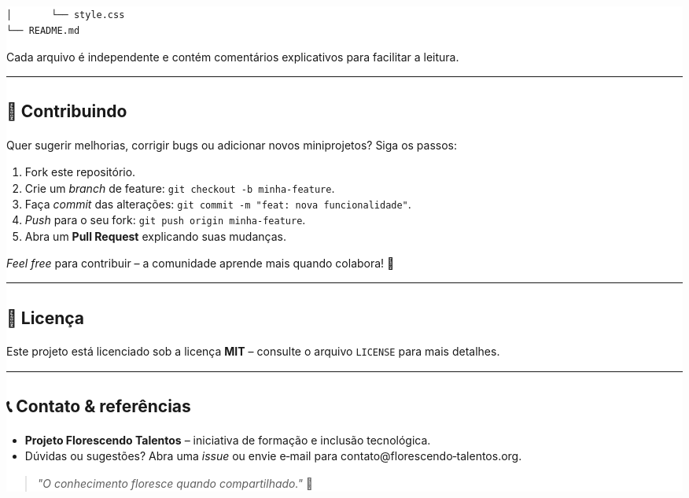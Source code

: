 ```text
│       └── style.css
└── README.md
```

Cada arquivo é independente e contém comentários explicativos para facilitar a leitura.

---

## 🤝 Contribuindo

Quer sugerir melhorias, corrigir bugs ou adicionar novos miniprojetos? Siga os passos:

1. Fork este repositório.
2. Crie um *branch* de feature: `git checkout -b minha‑feature`.
3. Faça *commit* das alterações: `git commit -m "feat: nova funcionalidade"`.
4. *Push* para o seu fork: `git push origin minha‑feature`.
5. Abra um **Pull Request** explicando suas mudanças.

*Feel free* para contribuir – a comunidade aprende mais quando colabora! 🌟

---

## 📜 Licença

Este projeto está licenciado sob a licença **MIT** – consulte o arquivo `LICENSE` para mais detalhes.

---

## 📞 Contato & referências

- **Projeto Florescendo Talentos** – iniciativa de formação e inclusão tecnológica.
- Dúvidas ou sugestões? Abra uma *issue* ou envie e‑mail para contato\@florescendo‑talentos.org.

> *"O conhecimento floresce quando compartilhado."* 🌼
